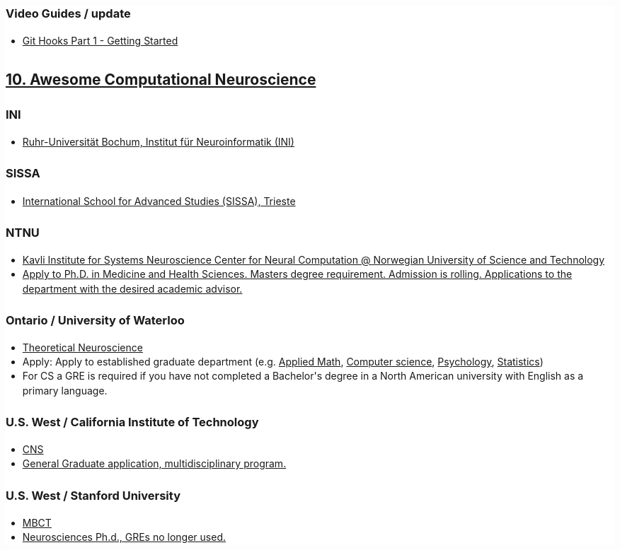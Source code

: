 
### Video Guides / update

*   [Git Hooks Part 1 - Getting Started](https://www.youtube.com/watch?v=aB3eq52sZSU)

## [10. Awesome Computational Neuroscience](/content/eselkin/awesome-computational-neuroscience/week/README.md)

### INI

*   [Ruhr-Universität Bochum, Institut für Neuroinformatik (INI)](https://www.ini.rub.de/research/groups/computational_neuroscience/)

### SISSA

*   [International School for Advanced Studies (SISSA), Trieste](https://phdcns.sissa.it/admission-procedure)

### NTNU

*   [Kavli Institute for Systems Neuroscience Center for Neural Computation @ Norwegian University of Science and Technology](https://www.ntnu.edu/kavli)
*   [Apply to Ph.D. in Medicine and Health Sciences. Masters degree requirement. Admission is rolling. Applications to the department with the desired academic advisor.](https://www.ntnu.edu/studies/phmed)

### Ontario / University of Waterloo

*   [Theoretical Neuroscience](https://uwaterloo.ca/centre-for-theoretical-neuroscience/graduate-students/apply-admissions)
*   Apply: Apply to established graduate department (e.g. <a href="https://uwaterloo.ca/graduate-studies-academic-calendar/mathematics/department-applied-mathematics/doctor-philosophy-phd-applied-mathematics#admission_requirements
       ">Applied Math</a>, <a href="https://uwaterloo.ca/graduate-studies-academic-calendar/mathematics/david-r-cheriton-school-computer-science/doctor-philosophy-phd-computer-science">Computer science</a>, <a href="https://uwaterloo.ca/graduate-studies-academic-calendar/arts/department-psychology/doctor-philosophy-phd-psychology">Psychology</a>, <a href="https://uwaterloo.ca/graduate-studies-academic-calendar/mathematics/department-statistics-and-actuarial-science/doctor-philosophy-phd-statistics">Statistics</a>)
*   For CS a GRE is required if you have not completed a Bachelor's degree in a North American university with English as a primary language.

### U.S. West / California Institute of Technology

*   [CNS](http://www.cns.caltech.edu/admissions/index.html)
*   [General Graduate application, multidisciplinary program.](http://www.gradoffice.caltech.edu/admissions/applyonline)

### U.S. West / Stanford University

*   [MBCT](https://neuroscience.stanford.edu/mbct/home)
*   [Neurosciences Ph.d., GREs no longer used.](https://med.stanford.edu/neurogradprogram/prospective_students.html)
